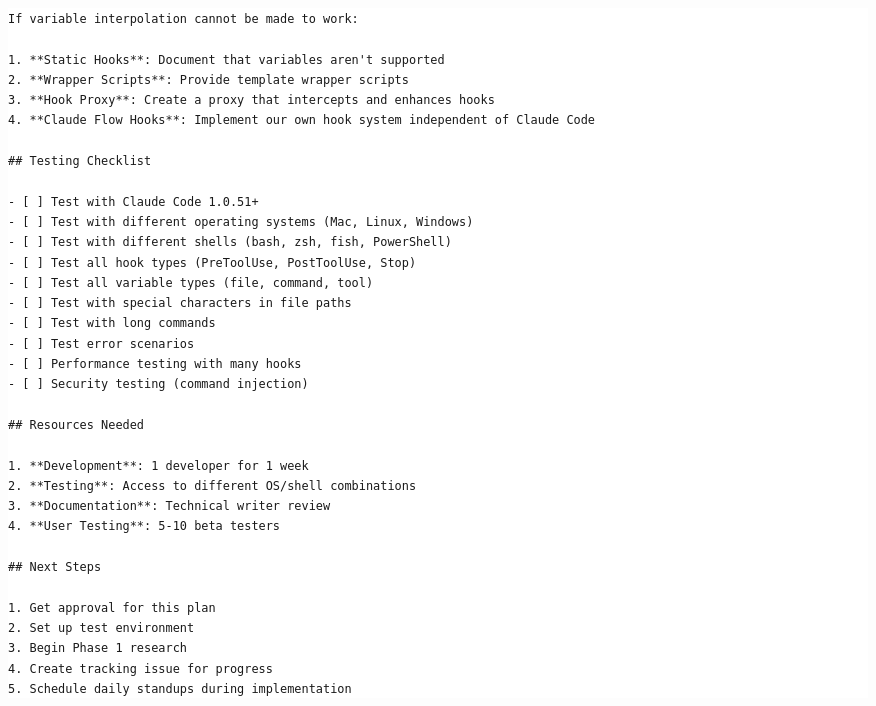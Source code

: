 ```
If variable interpolation cannot be made to work:

1. **Static Hooks**: Document that variables aren't supported
2. **Wrapper Scripts**: Provide template wrapper scripts
3. **Hook Proxy**: Create a proxy that intercepts and enhances hooks
4. **Claude Flow Hooks**: Implement our own hook system independent of Claude Code

## Testing Checklist

- [ ] Test with Claude Code 1.0.51+
- [ ] Test with different operating systems (Mac, Linux, Windows)
- [ ] Test with different shells (bash, zsh, fish, PowerShell)
- [ ] Test all hook types (PreToolUse, PostToolUse, Stop)
- [ ] Test all variable types (file, command, tool)
- [ ] Test with special characters in file paths
- [ ] Test with long commands
- [ ] Test error scenarios
- [ ] Performance testing with many hooks
- [ ] Security testing (command injection)

## Resources Needed

1. **Development**: 1 developer for 1 week
2. **Testing**: Access to different OS/shell combinations
3. **Documentation**: Technical writer review
4. **User Testing**: 5-10 beta testers

## Next Steps

1. Get approval for this plan
2. Set up test environment
3. Begin Phase 1 research
4. Create tracking issue for progress
5. Schedule daily standups during implementation
